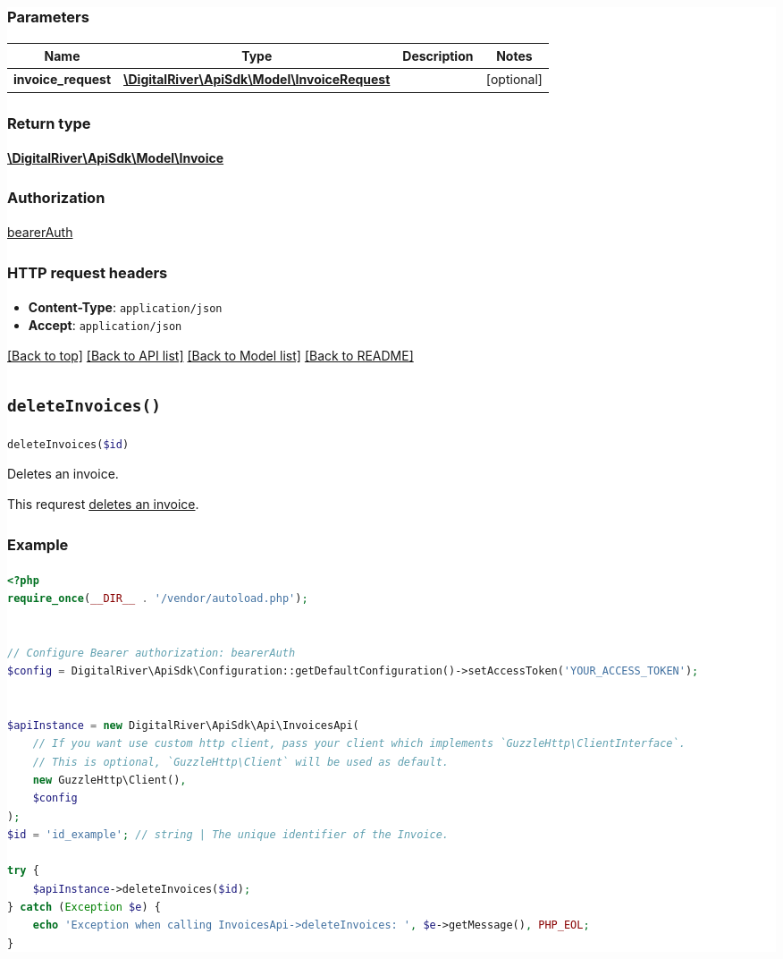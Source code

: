 ### Parameters

| Name | Type | Description  | Notes |
| ------------- | ------------- | ------------- | ------------- |
| **invoice_request** | [**\DigitalRiver\ApiSdk\Model\InvoiceRequest**](../Model/InvoiceRequest.md)|  | [optional] |

### Return type

[**\DigitalRiver\ApiSdk\Model\Invoice**](../Model/Invoice.md)

### Authorization

[bearerAuth](../../README.md#bearerAuth)

### HTTP request headers

- **Content-Type**: `application/json`
- **Accept**: `application/json`

[[Back to top]](#) [[Back to API list]](../../README.md#endpoints)
[[Back to Model list]](../../README.md#models)
[[Back to README]](../../README.md)

## `deleteInvoices()`

```php
deleteInvoices($id)
```

Deletes an invoice.

This requrest [deletes an invoice](https://docs.digitalriver.com/digital-river-api/checkouts-and-orders/invoices#deleting-an-invoice).

### Example

```php
<?php
require_once(__DIR__ . '/vendor/autoload.php');


// Configure Bearer authorization: bearerAuth
$config = DigitalRiver\ApiSdk\Configuration::getDefaultConfiguration()->setAccessToken('YOUR_ACCESS_TOKEN');


$apiInstance = new DigitalRiver\ApiSdk\Api\InvoicesApi(
    // If you want use custom http client, pass your client which implements `GuzzleHttp\ClientInterface`.
    // This is optional, `GuzzleHttp\Client` will be used as default.
    new GuzzleHttp\Client(),
    $config
);
$id = 'id_example'; // string | The unique identifier of the Invoice.

try {
    $apiInstance->deleteInvoices($id);
} catch (Exception $e) {
    echo 'Exception when calling InvoicesApi->deleteInvoices: ', $e->getMessage(), PHP_EOL;
}
```

